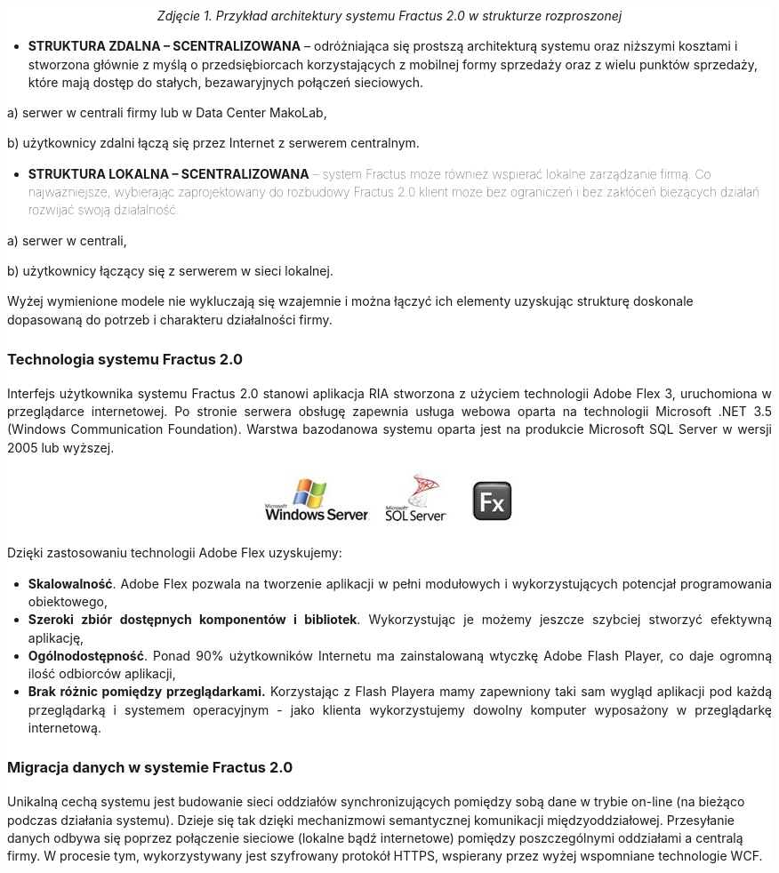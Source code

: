 <p style="text-align: center;"><em>Zdjęcie 1. Przykład architektury systemu Fractus 2.0 w strukturze rozproszonej</em></p>
<p> </p>
<p> </p>
<p>
</p>
<ul>
    <li><strong>STRUKTURA ZDALNA – SCENTRALIZOWANA</strong> – odróżniająca się prostszą architekturą systemu oraz niższymi kosztami  i stworzona głównie z myślą o przedsiębiorcach korzystających z mobilnej formy sprzedaży oraz z wielu punktów sprzedaży, które mają dostęp do stałych, bezawaryjnych połączeń sieciowych. </li>
</ul>
<p>a) serwer w centrali firmy lub w Data Center MakoLab,</p>
<p> </p>
<p>b) użytkownicy zdalni łączą się przez Internet z serwerem centralnym.</p>
<p>
</p>
<ul>
    <li><span style="text-indent: -18pt;"><strong>STRUKTURA LOKALNA – SCENTRALIZOWANA</strong></span><span style="text-indent: -18pt; font-weight: lighter;"> – system Fractus może również wspierać lokalne zarządzanie firmą. Co najważniejsze, wybierając zaprojektowany do rozbudowy Fractus 2.0 klient może bez ograniczeń i bez zakłóceń bieżących działań rozwijać swoją działalność.</span></li>
</ul>
<p>a) serwer w centrali,</p>
<p> </p>
<p>b) użytkownicy łączący się z serwerem w sieci lokalnej.</p>
<p> </p>
<p class="largecolumn">Wyżej wymienione modele nie wykluczają się wzajemnie i można łączyć ich elementy uzyskując strukturę doskonale dopasowaną do potrzeb i charakteru działalności firmy.</p>
<p>
</p>
<h3><strong>Technologia systemu Fractus 2.0</strong></h3>
<p style="text-align: justify;">Interfejs użytkownika systemu Fractus 2.0 stanowi aplikacja RIA stworzona z użyciem technologii Adobe Flex 3, uruchomiona w przeglądarce internetowej. Po stronie serwera obsługę zapewnia usługa webowa oparta na technologii Microsoft .NET 3.5 (Windows Communication Foundation). Warstwa bazodanowa systemu oparta jest na produkcie Microsoft SQL Server w wersji 2005 lub wyższej.     </p>
<p style="text-align: center;"><img alt="" width="296" height="65" src="https://github.com/MakoLab/fractus/blob/master/dokumentacja/PrtSc/fractus%203.jpg"></p>
<p> </p>
<p class="largecolumn">Dzięki zastosowaniu technologii Adobe Flex uzyskujemy:</p>
<p>
</p>
<ul style="list-style-type: disc;">
    <li style="text-align: justify;"><strong>Skalowalność</strong>. Adobe Flex pozwala na tworzenie aplikacji w pełni modułowych i wykorzystujących potencjał programowania obiektowego,</li>
    <li style="text-align: justify;"><strong>Szeroki zbiór dostępnych komponentów i bibliotek</strong>. Wykorzystując je możemy jeszcze szybciej stworzyć efektywną aplikację,</li>
    <li style="text-align: justify;"><strong>Ogólnodostępność</strong>. Ponad 90% użytkowników Internetu ma zainstalowaną wtyczkę Adobe Flash Player, co daje ogromną ilość odbiorców aplikacji,</li>
    <li style="text-align: justify;"><strong>Brak różnic pomiędzy przeglądarkami.</strong> Korzystając z Flash Playera mamy zapewniony taki sam wygląd aplikacji pod każdą przeglądarką i systemem operacyjnym - jako klienta wykorzystujemy dowolny komputer wyposażony w przeglądarkę internetową.</li>
</ul>
<h3><strong>Migracja danych w systemie Fractus 2.0  </strong></h3>
<p>Unikalną cechą systemu jest budowanie sieci oddziałów synchronizujących pomiędzy sobą dane w trybie on-line (na bieżąco podczas działania systemu). Dzieje się tak dzięki mechanizmowi semantycznej komunikacji międzyoddziałowej. Przesyłanie danych odbywa się poprzez połączenie sieciowe (lokalne bądź internetowe) pomiędzy poszczególnymi oddziałami a centralą firmy. W procesie tym, wykorzystywany jest szyfrowany protokół HTTPS, wspierany przez wyżej wspomniane technologie WCF. <br>